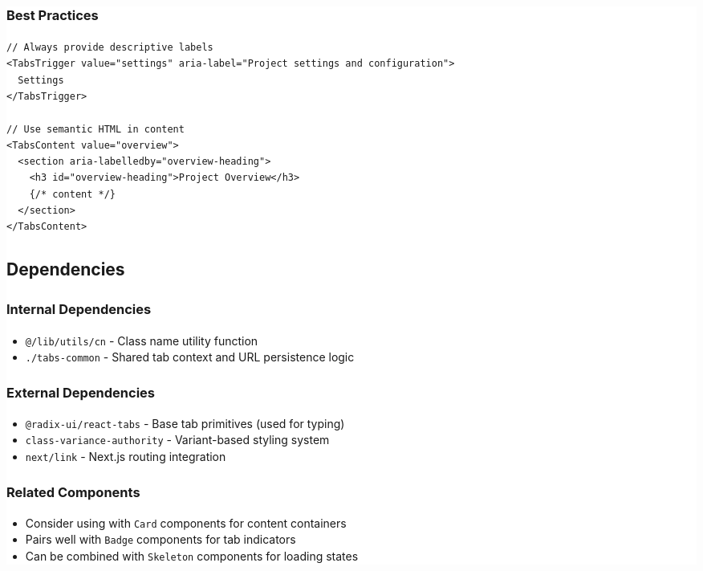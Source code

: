 ### Best Practices
```tsx
// Always provide descriptive labels
<TabsTrigger value="settings" aria-label="Project settings and configuration">
  Settings
</TabsTrigger>

// Use semantic HTML in content
<TabsContent value="overview">
  <section aria-labelledby="overview-heading">
    <h3 id="overview-heading">Project Overview</h3>
    {/* content */}
  </section>
</TabsContent>
```

## Dependencies

### Internal Dependencies
- `@/lib/utils/cn` - Class name utility function
- `./tabs-common` - Shared tab context and URL persistence logic

### External Dependencies
- `@radix-ui/react-tabs` - Base tab primitives (used for typing)
- `class-variance-authority` - Variant-based styling system
- `next/link` - Next.js routing integration

### Related Components
- Consider using with `Card` components for content containers
- Pairs well with `Badge` components for tab indicators
- Can be combined with `Skeleton` components for loading states